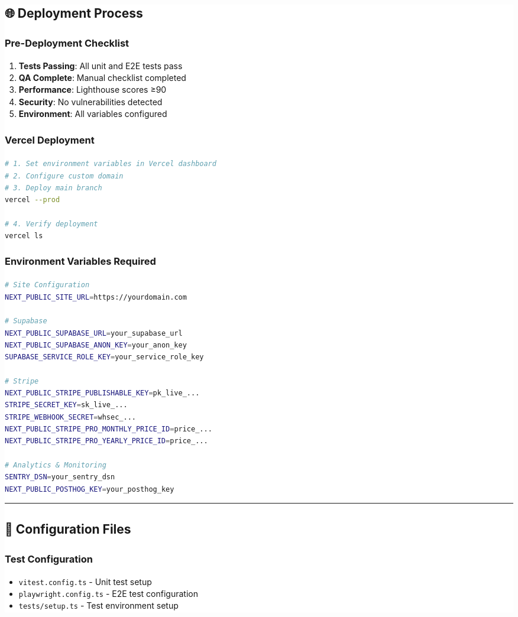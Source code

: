 
## 🌐 Deployment Process

### Pre-Deployment Checklist
1. **Tests Passing**: All unit and E2E tests pass
2. **QA Complete**: Manual checklist completed
3. **Performance**: Lighthouse scores ≥90
4. **Security**: No vulnerabilities detected
5. **Environment**: All variables configured

### Vercel Deployment
```bash
# 1. Set environment variables in Vercel dashboard
# 2. Configure custom domain
# 3. Deploy main branch
vercel --prod

# 4. Verify deployment
vercel ls
```

### Environment Variables Required
```bash
# Site Configuration
NEXT_PUBLIC_SITE_URL=https://yourdomain.com

# Supabase
NEXT_PUBLIC_SUPABASE_URL=your_supabase_url
NEXT_PUBLIC_SUPABASE_ANON_KEY=your_anon_key
SUPABASE_SERVICE_ROLE_KEY=your_service_role_key

# Stripe
NEXT_PUBLIC_STRIPE_PUBLISHABLE_KEY=pk_live_...
STRIPE_SECRET_KEY=sk_live_...
STRIPE_WEBHOOK_SECRET=whsec_...
NEXT_PUBLIC_STRIPE_PRO_MONTHLY_PRICE_ID=price_...
NEXT_PUBLIC_STRIPE_PRO_YEARLY_PRICE_ID=price_...

# Analytics & Monitoring
SENTRY_DSN=your_sentry_dsn
NEXT_PUBLIC_POSTHOG_KEY=your_posthog_key
```

---

## 🔧 Configuration Files

### Test Configuration
- `vitest.config.ts` - Unit test setup
- `playwright.config.ts` - E2E test configuration
- `tests/setup.ts` - Test environment setup
